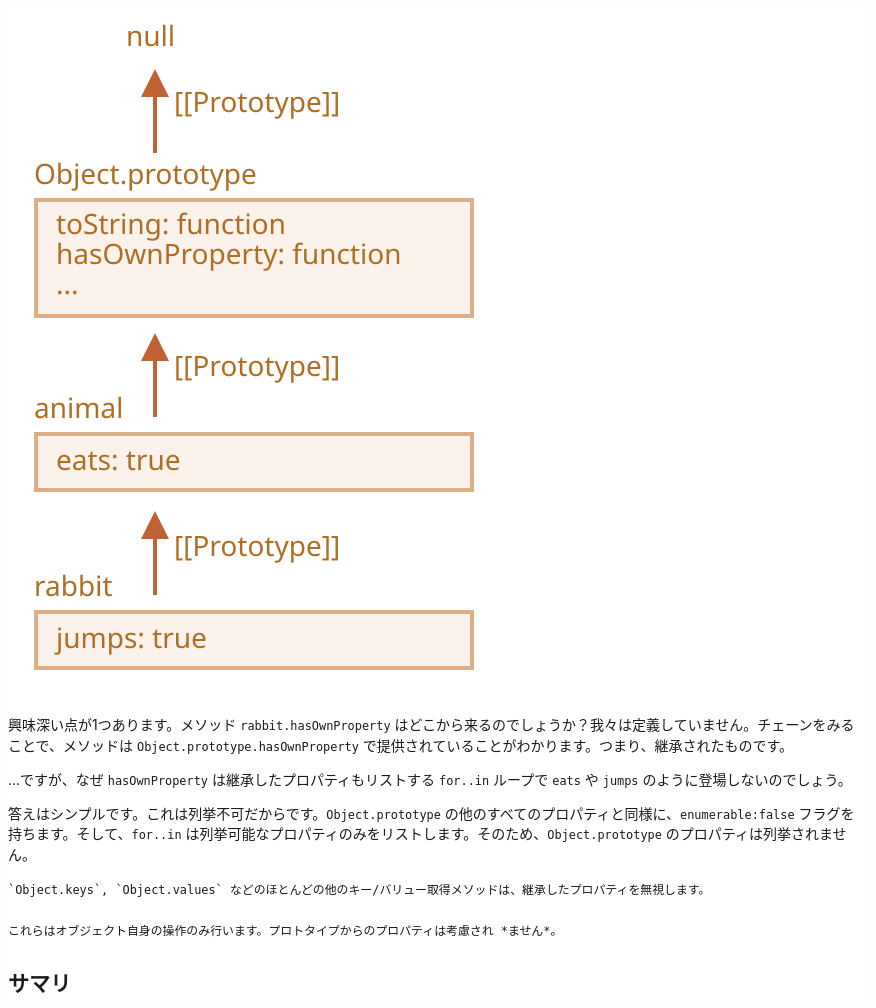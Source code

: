 ![](rabbit-animal-object.svg)

興味深い点が1つあります。メソッド `rabbit.hasOwnProperty` はどこから来るのでしょうか？我々は定義していません。チェーンをみることで、メソッドは `Object.prototype.hasOwnProperty` で提供されていることがわかります。つまり、継承されたものです。

...ですが、なぜ `hasOwnProperty` は継承したプロパティもリストする `for..in` ループで `eats` や `jumps` のように登場しないのでしょう。

答えはシンプルです。これは列挙不可だからです。`Object.prototype` の他のすべてのプロパティと同様に、`enumerable:false` フラグを持ちます。そして、`for..in` は列挙可能なプロパティのみをリストします。そのため、`Object.prototype` のプロパティは列挙されません。

```smart header="ほぼすべての他のキー/バリュー取得メソッドは継承したプロパティを無視します"
`Object.keys`, `Object.values` などのほとんどの他のキー/バリュー取得メソッドは、継承したプロパティを無視します。

これらはオブジェクト自身の操作のみ行います。プロトタイプからのプロパティは考慮され *ません*。
```

## サマリ 

